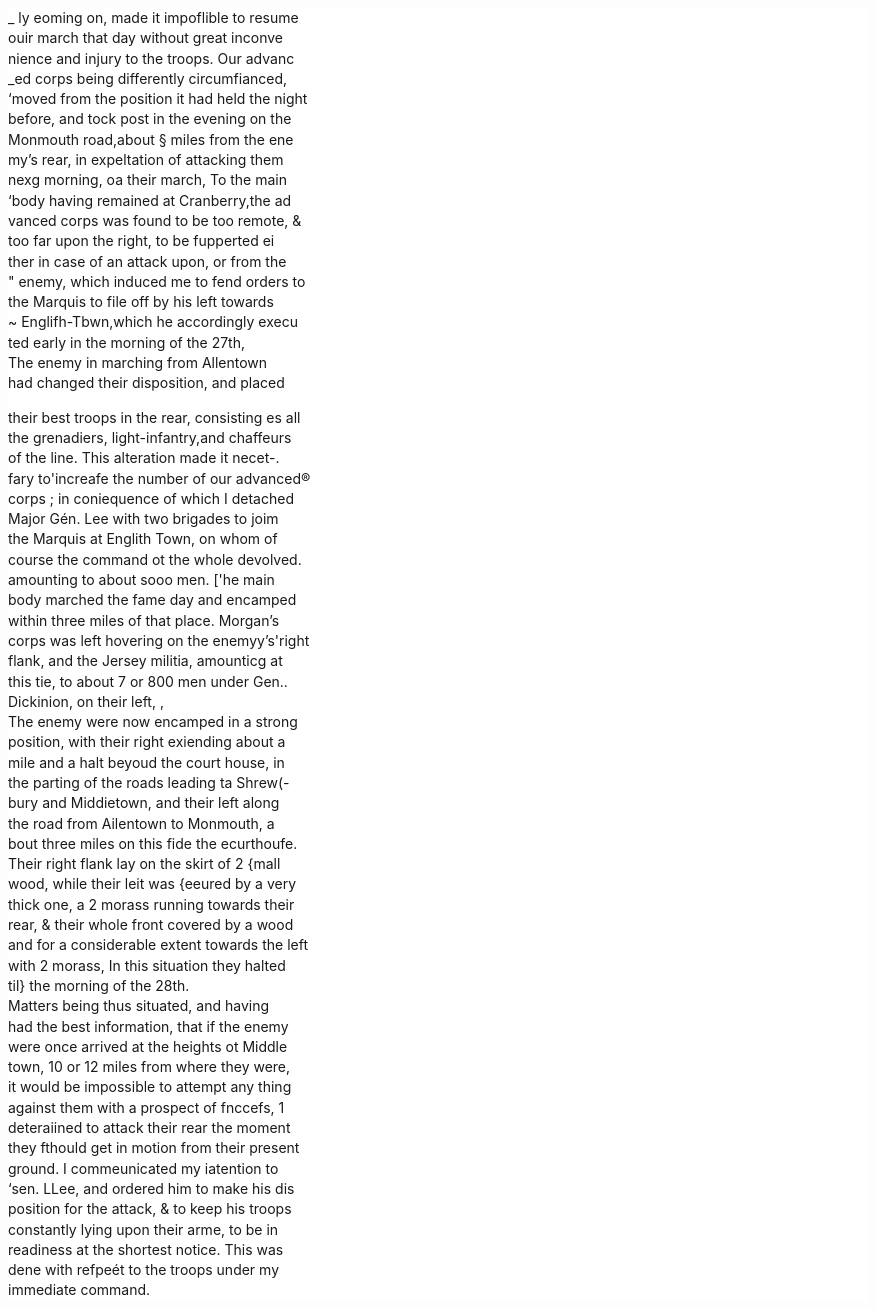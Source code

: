 _ ly eoming on, made it impoflible to resume  
ouir march that day without great inconve­  
nience and injury to the troops. Our advanc­  
_ed corps being differently circumfianced,  
‘moved from the position it had held the night  
before, and tock post in the evening on the  
Monmouth road,about § miles from the ene  
my’s rear, in expeltation of attacking them  
nexg morning, oa their march, To the main  
‘body having remained at Cranberry,the ad­  
vanced corps was found to be too remote, &amp;  
too far upon the right, to be fupperted ei­  
ther in case of an attack upon, or from the  
&quot; enemy, which induced me to fend orders to  
the Marquis to file off by his left towards  
~ Englifh-Tbwn,which he accordingly execu­  
ted early in the morning of the 27th,  
The enemy in marching from Allentown  
had changed their disposition, and placed  
  
their best troops in the rear, consisting es all  
the grenadiers, light-infantry,and chaffeurs  
of the line. This alteration made it necet-.  
fary to&#x27;increafe the number of our advanced®  
corps ; in coniequence of which I detached  
Major Gén. Lee with two brigades to joim  
the Marquis at Englith Town, on whom of  
course the command ot the whole devolved.  
amounting to about sooo men. [&#x27;he main  
body marched the fame day and encamped  
within three miles of that place. Morgan’s  
corps was left hovering on the enemyy’s&#x27;right  
flank, and the Jersey militia, amounticg at  
this tie, to about 7 or 800 men under Gen..  
Dickinion, on their left, ,  
The enemy were now encamped in a strong  
position, with their right exiending about a  
mile and a halt beyoud the court house, in  
the parting of the roads leading ta Shrew(-  
bury and Middietown, and their left along  
the road from Ailentown to Monmouth, a­  
bout three miles on this fide the ecurthoufe.  
Their right flank lay on the skirt of 2 {mall  
wood, while their leit was {eeured by a very  
thick one, a 2 morass running towards their  
rear, &amp; their whole front covered by a wood  
and for a considerable extent towards the left  
with 2 morass, In this situation they halted  
til} the morning of the 28th.  
Matters being thus situated, and having  
had the best information, that if the enemy  
were once arrived at the heights ot Middle­  
town, 10 or 12 miles from where they were,  
it would be impossible to attempt any thing  
against them with a prospect of fnccefs, 1  
deteraiined to attack their rear the moment  
they fthould get in motion from their present  
ground. I commeunicated my iatention to  
‘sen. LLee, and ordered him to make his dis­  
position for the attack, &amp; to keep his troops  
constantly lying upon their arme, to be in  
readiness at the shortest notice. This was  
dene with refpeét to the troops under my  
immediate command.  